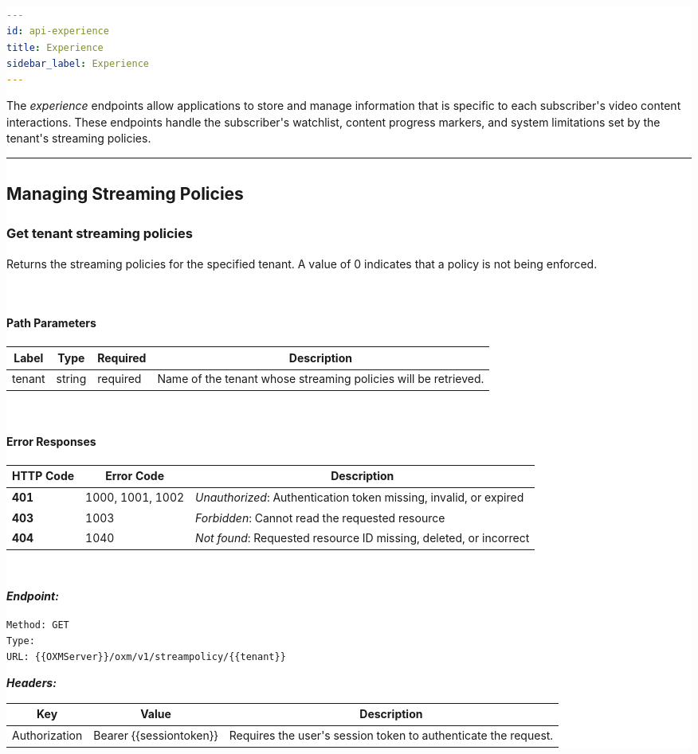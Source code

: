 ```yaml
---
id: api-experience
title: Experience 
sidebar_label: Experience 
---
```


The *experience* endpoints allow applications to store and manage information that is specific to each subscriber's video content interactions. 
These endpoints handle the subscriber's watchlist, content progress markers, and system limitations set by the tenant's streaming policies.

--------

## Managing Streaming Policies


### Get tenant streaming policies

Returns the streaming policies for the specified tenant.  A value of 0 indicates that a policy is not being enforced.

<br/>

#### Path Parameters
|Label	|Type	|Required	|Description	|
|---	|---	|---		|---			|
|tenant	|string |required	|Name of the tenant whose streaming policies will be retrieved.|

<br/>

#### Error Responses
|HTTP Code| Error Code |Description|
|---|---|---|
|**401**|1000, 1001, 1002|*Unauthorized*: Authentication token missing, invalid, or expired|
|**403**|1003|*Forbidden*: Cannot read the requested resource|
|**404**|1040|*Not found*: Requested resource ID missing, deleted, or incorrect|

<br/>


***Endpoint:***

```bash
Method: GET
Type: 
URL: {{OXMServer}}/oxm/v1/streampolicy/{{tenant}}
```


***Headers:***

| Key | Value | Description |
| --- | ------|-------------|
| Authorization | Bearer {{sessiontoken}} | Requires the user's session token to authenticate the request. |
